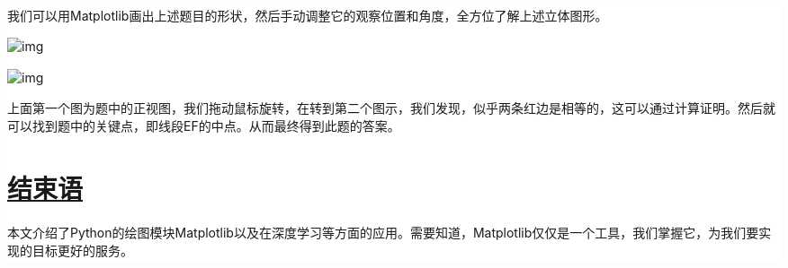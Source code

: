 我们可以用Matplotlib画出上述题目的形状，然后手动调整它的观察位置和角度，全方位了解上述立体图形。



![img](https://upload-images.jianshu.io/upload_images/13250940-1ffabcd6dc649f3f.png?imageMogr2/auto-orient/strip|imageView2/2/w/519/format/webp)



![img](https://upload-images.jianshu.io/upload_images/13250940-70b60878ee292fd4.png?imageMogr2/auto-orient/strip|imageView2/2/w/498/format/webp)

上面第一个图为题中的正视图，我们拖动鼠标旋转，在转到第二个图示，我们发现，似乎两条红边是相等的，这可以通过计算证明。然后就可以找到题中的关键点，即线段EF的中点。从而最终得到此题的答案。

# [结束语](https://www.jianshu.com/p/db2e28201835)

本文介绍了Python的绘图模块Matplotlib以及在深度学习等方面的应用。需要知道，Matplotlib仅仅是一个工具，我们掌握它，为我们要实现的目标更好的服务。